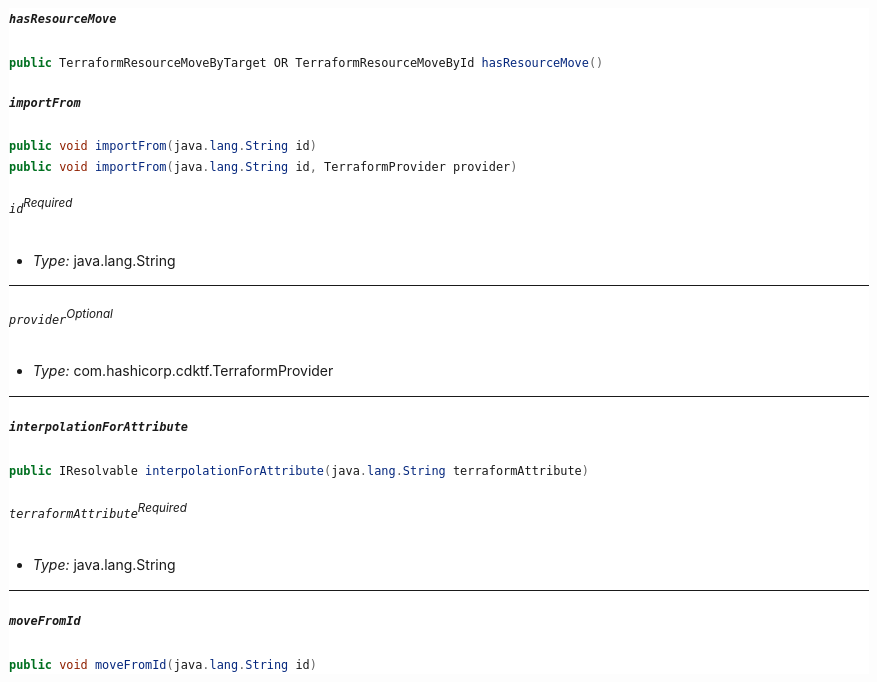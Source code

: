 
##### `hasResourceMove` <a name="hasResourceMove" id="rhizo-co-terraform-provider-oci.dataSafeDatabaseSecurityConfig.DataSafeDatabaseSecurityConfig.hasResourceMove"></a>

```java
public TerraformResourceMoveByTarget OR TerraformResourceMoveById hasResourceMove()
```

##### `importFrom` <a name="importFrom" id="rhizo-co-terraform-provider-oci.dataSafeDatabaseSecurityConfig.DataSafeDatabaseSecurityConfig.importFrom"></a>

```java
public void importFrom(java.lang.String id)
public void importFrom(java.lang.String id, TerraformProvider provider)
```

###### `id`<sup>Required</sup> <a name="id" id="rhizo-co-terraform-provider-oci.dataSafeDatabaseSecurityConfig.DataSafeDatabaseSecurityConfig.importFrom.parameter.id"></a>

- *Type:* java.lang.String

---

###### `provider`<sup>Optional</sup> <a name="provider" id="rhizo-co-terraform-provider-oci.dataSafeDatabaseSecurityConfig.DataSafeDatabaseSecurityConfig.importFrom.parameter.provider"></a>

- *Type:* com.hashicorp.cdktf.TerraformProvider

---

##### `interpolationForAttribute` <a name="interpolationForAttribute" id="rhizo-co-terraform-provider-oci.dataSafeDatabaseSecurityConfig.DataSafeDatabaseSecurityConfig.interpolationForAttribute"></a>

```java
public IResolvable interpolationForAttribute(java.lang.String terraformAttribute)
```

###### `terraformAttribute`<sup>Required</sup> <a name="terraformAttribute" id="rhizo-co-terraform-provider-oci.dataSafeDatabaseSecurityConfig.DataSafeDatabaseSecurityConfig.interpolationForAttribute.parameter.terraformAttribute"></a>

- *Type:* java.lang.String

---

##### `moveFromId` <a name="moveFromId" id="rhizo-co-terraform-provider-oci.dataSafeDatabaseSecurityConfig.DataSafeDatabaseSecurityConfig.moveFromId"></a>

```java
public void moveFromId(java.lang.String id)
```
